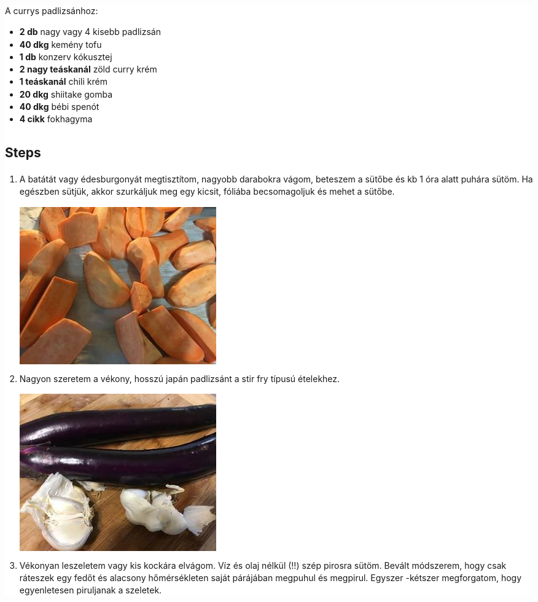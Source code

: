 A currys padlizsánhoz:
* **2 db** nagy vagy 4 kisebb padlizsán
* **40 dkg** kemény tofu
* **1 db** konzerv kókusztej
* **2 nagy teáskanál** zöld curry krém
* **1 teáskanál** chili krém
* **20 dkg** shiitake gomba
* **40 dkg** bébi spenót
* **4 cikk** fokhagyma

## Steps

1. A batátát vagy édesburgonyát megtisztítom, nagyobb darabokra vágom, beteszem a sütőbe és kb 1 óra alatt puhára sütöm. Ha egészben sütjük, akkor szurkáljuk meg egy kicsit, fóliába becsomagoljuk és mehet a sütőbe.
 
    <p><img width="320" height="256" align="left" src="/img/full/ddd53d75da2a59fd5ecfe0c5d1701a33a9e83b39.jpg"/></p><div style="clear: both"/>

2. Nagyon szeretem a vékony, hosszú japán padlizsánt a stir fry típusú ételekhez.
 
    <p><img width="320" height="256" align="left" src="/img/full/927ac35e17f2b719a46471bc85dfc8dda6d1de0d.jpg"/></p><div style="clear: both"/>

3. Vékonyan leszeletem vagy kis kockára elvágom. Víz és olaj nélkül (!!) szép pirosra sütöm. Bevált módszerem, hogy csak ráteszek egy fedőt és alacsony hőmérsékleten saját párájában megpuhul és megpirul. Egyszer -kétszer megforgatom, hogy egyenletesen piruljanak a szeletek.
 